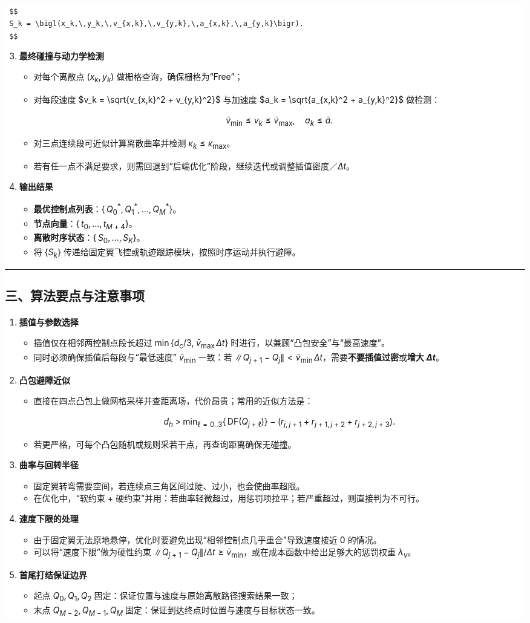      $$
     S_k = \bigl(x_k,\,y_k,\,v_{x,k},\,v_{y,k},\,a_{x,k},\,a_{y,k}\bigr).
     $$

3. **最终碰撞与动力学检测**

   * 对每个离散点 $(x_k,y_k)$ 做栅格查询，确保栅格为“Free”；
   * 对每段速度 $v_k = \sqrt{v_{x,k}^2 + v_{y,k}^2}$ 与加速度 $a_k = \sqrt{a_{x,k}^2 + a_{y,k}^2}$ 做检测：

     $$
     \bar v_{\min} \le v_k \le \bar v_{\max}, 
     \quad
     a_k \le \bar a.
     $$
   * 对三点连续段可近似计算离散曲率并检测 $\kappa_k \le \kappa_{\max}$。
   * 若有任一点不满足要求，则需回退到“后端优化”阶段，继续迭代或调整插值密度／$\Delta t$。

4. **输出结果**

   * **最优控制点列表**：$\{\,Q_0^*,\,Q_1^*,\dots,\,Q_M^*\}$。
   * **节点向量**：$\{\,t_0,\dots,t_{M+4}\}$。
   * **离散时序状态**：$\{\,S_0,\dots,S_K\}$。
   * 将 $\{S_k\}$ 传递给固定翼飞控或轨迹跟踪模块，按照时序运动并执行避障。

---

## 三、算法要点与注意事项

1. **插值与参数选择**

   * 插值仅在相邻两控制点段长超过 $\min\{d_c/3,\;\bar v_{\max}\,\Delta t\}$ 时进行，以兼顾“凸包安全”与“最高速度”。
   * 同时必须确保插值后每段与“最低速度” $\bar v_{\min}$ 一致：若 $\|Q_{j+1}-Q_j\| < \bar v_{\min}\,\Delta t$，需要**不要插值过密**或**增大 $\Delta t$**。

2. **凸包避障近似**

   * 直接在四点凸包上做网格采样并查距离场，代价昂贵；常用的近似方法是：

     $$
     d_h \;>\; \min_{\ell=0..3} \{\,\mathrm{DF}(Q_{j+\ell})\}\;-\;(r_{j,j+1}+r_{j+1,j+2}+r_{j+2,j+3}).
     $$
   * 若更严格，可每个凸包随机或规则采若干点，再查询距离确保无碰撞。

3. **曲率与回转半径**

   * 固定翼转弯需要空间，若连续点三角区间过陡、过小，也会使曲率超限。
   * 在优化中，“软约束 + 硬约束”并用：若曲率轻微超过，用惩罚项拉平；若严重超过，则直接判为不可行。

4. **速度下限的处理**

   * 由于固定翼无法原地悬停，优化时要避免出现“相邻控制点几乎重合”导致速度接近 0 的情况。
   * 可以将“速度下限”做为硬性约束 $\|Q_{j+1} - Q_j\|/\Delta t \ge \bar v_{\min}$，或在成本函数中给出足够大的惩罚权重 $\lambda_v$。

5. **首尾打结保证边界**

   * 起点 $Q_0,Q_1,Q_2$ 固定：保证位置与速度与原始离散路径搜索结果一致；
   * 末点 $Q_{M-2},Q_{M-1},Q_M$ 固定：保证到达终点时位置与速度与目标状态一致。
